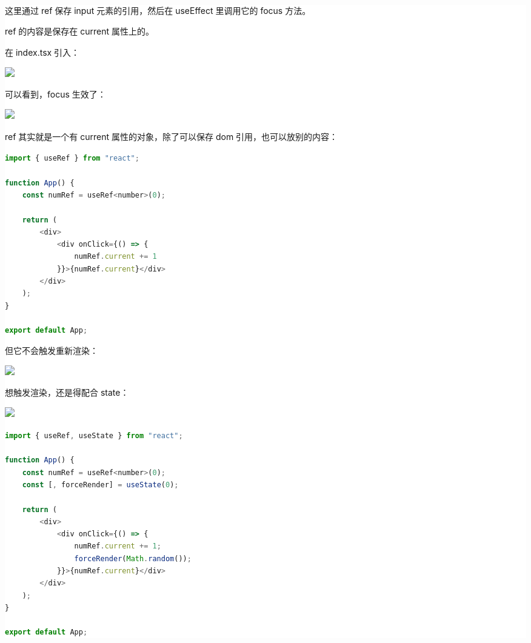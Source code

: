 这里通过 ref 保存 input 元素的引用，然后在 useEffect 里调用它的 focus 方法。

ref 的内容是保存在 current 属性上的。

在 index.tsx 引入：

![](https://raw.githubusercontent.com/star8085/picture/main/images/2025/react通过秘籍/1737550052473-b1c73d023f204a198f55091e808c80dctplv-k3u1fbpfcp-jj-mark0000q75.imagew790h538s99189epngb1f1f1f)

可以看到，focus 生效了：

![](https://raw.githubusercontent.com/star8085/picture/main/images/2025/react通过秘籍/1737550054221-354bc73ea70c49909216aa038544e374tplv-k3u1fbpfcp-jj-mark0000q75.imagew622h286s45003egiff30bfefefe)

ref 其实就是一个有 current 属性的对象，除了可以保存 dom 引用，也可以放别的内容：

```javascript
import { useRef } from "react";

function App() {
    const numRef = useRef<number>(0);

    return (
        <div>
            <div onClick={() => {
                numRef.current += 1
            }}>{numRef.current}</div>
        </div>
    );
}

export default App;
```
但它不会触发重新渲染：

![](https://raw.githubusercontent.com/star8085/picture/main/images/2025/react通过秘籍/1737550056565-f2ac156fa9bc402ca26b6b740ac87299tplv-k3u1fbpfcp-jj-mark0000q75.imagew632h250s42310egiff26bfdfdfd)

想触发渲染，还是得配合 state：

![](https://raw.githubusercontent.com/star8085/picture/main/images/2025/react通过秘籍/1737550058443-1ede3fb6868e4f34bd71adae6b689bd9tplv-k3u1fbpfcp-jj-mark0000q75.imagew782h666s96686epngb202020)

```javascript
import { useRef, useState } from "react";

function App() {
    const numRef = useRef<number>(0);
    const [, forceRender] = useState(0);

    return (
        <div>
            <div onClick={() => {
                numRef.current += 1;
                forceRender(Math.random());
            }}>{numRef.current}</div>
        </div>
    );
}

export default App;
```
